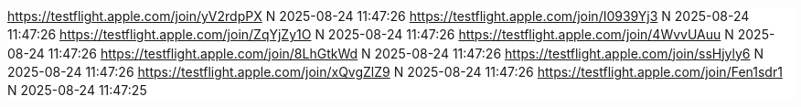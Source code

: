 </tr>
<tr>
  <td align="center"></td>
  <td align="center"></td>
  <td align="center"><a href="https://testflight.apple.com/join/yV2rdpPX">https://testflight.apple.com/join/yV2rdpPX</a></td>
  <td align="center">N</td>
  <td align="center">2025-08-24 11:47:26</td>
</tr>
<tr>
  <td align="center"></td>
  <td align="center"></td>
  <td align="center"><a href="https://testflight.apple.com/join/I0939Yj3">https://testflight.apple.com/join/I0939Yj3</a></td>
  <td align="center">N</td>
  <td align="center">2025-08-24 11:47:26</td>
</tr>
<tr>
  <td align="center"></td>
  <td align="center"></td>
  <td align="center"><a href="https://testflight.apple.com/join/ZqYjZy1O">https://testflight.apple.com/join/ZqYjZy1O</a></td>
  <td align="center">N</td>
  <td align="center">2025-08-24 11:47:26</td>
</tr>
<tr>
  <td align="center"></td>
  <td align="center"></td>
  <td align="center"><a href="https://testflight.apple.com/join/4WvvUAuu">https://testflight.apple.com/join/4WvvUAuu</a></td>
  <td align="center">N</td>
  <td align="center">2025-08-24 11:47:26</td>
</tr>
<tr>
  <td align="center"></td>
  <td align="center"></td>
  <td align="center"><a href="https://testflight.apple.com/join/8LhGtkWd">https://testflight.apple.com/join/8LhGtkWd</a></td>
  <td align="center">N</td>
  <td align="center">2025-08-24 11:47:26</td>
</tr>
<tr>
  <td align="center"></td>
  <td align="center"></td>
  <td align="center"><a href="https://testflight.apple.com/join/ssHjyly6">https://testflight.apple.com/join/ssHjyly6</a></td>
  <td align="center">N</td>
  <td align="center">2025-08-24 11:47:26</td>
</tr>
<tr>
  <td align="center"></td>
  <td align="center"></td>
  <td align="center"><a href="https://testflight.apple.com/join/xQvgZlZ9">https://testflight.apple.com/join/xQvgZlZ9</a></td>
  <td align="center">N</td>
  <td align="center">2025-08-24 11:47:26</td>
</tr>
<tr>
  <td align="center"></td>
  <td align="center"></td>
  <td align="center"><a href="https://testflight.apple.com/join/Fen1sdr1">https://testflight.apple.com/join/Fen1sdr1</a></td>
  <td align="center">N</td>
  <td align="center">2025-08-24 11:47:25</td>